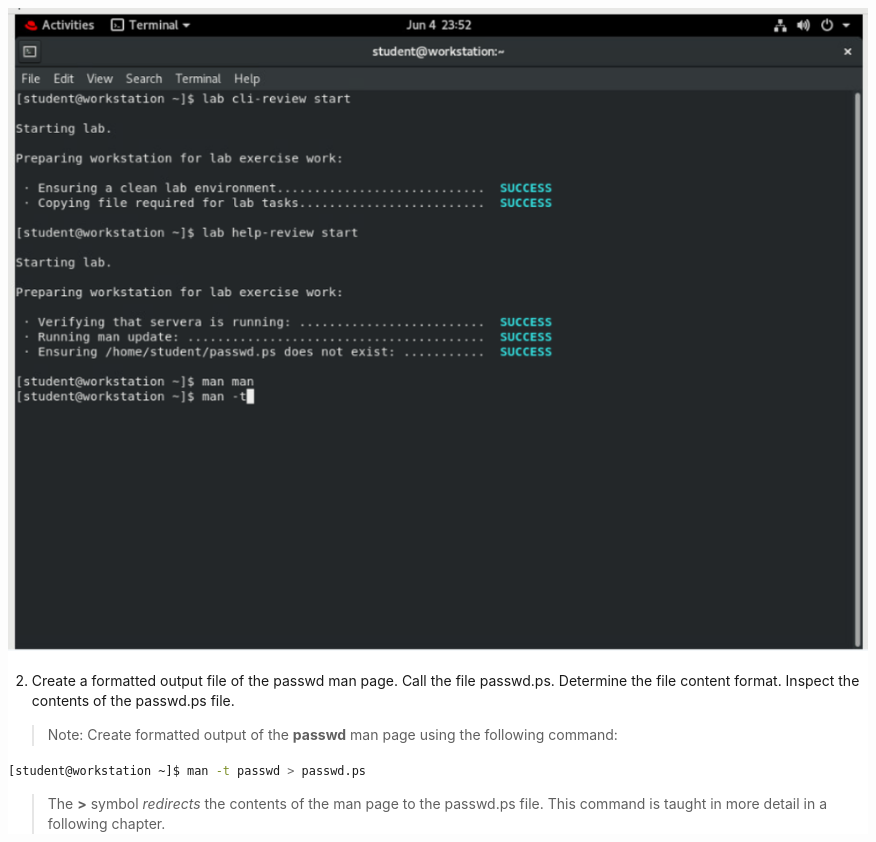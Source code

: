 ![Desktop View](/assets/files/SchoolProjects/ITEC200/GettingHelpInRedHatEnterprisLinux/image4.png)

2.  Create a formatted output file of the passwd man page. Call the
    file passwd.ps. Determine the file content format. Inspect the
    contents of the passwd.ps file.

> Note: Create formatted output of the **passwd** man page using the
> following command:

```bash
[student@workstation ~]$ man -t passwd > passwd.ps
```

> The **>** symbol *redirects* the contents of the man page to
> the passwd.ps file. This command is taught in more detail in a
> following chapter.
